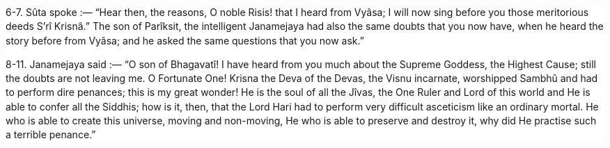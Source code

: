 6-7. Sûta spoke :— “Hear then, the reasons, O noble Risis! that I heard from Vyâsa; I will now sing before you those meritorious deeds S’rî Krisnâ.” The son of Parîksit, the intelligent Janamejaya had also the same doubts that you now have, when he heard the story before from Vyâsa; and he asked the same questions that you now ask.”

8-11. Janamejaya said :— “O son of Bhagavatî! I have heard from you much about the Supreme Goddess, the Highest Cause; still the doubts are not leaving me. O Fortunate One! Krisna the Deva of the Devas, the Visnu incarnate, worshipped Sambhû and had to perform dire penances; this is my great wonder! He is the soul of all the Jîvas, the One Ruler and Lord of this world and He is able to confer all the Siddhis; how is it, then, that the Lord Hari had to perform very difficult asceticism like an ordinary mortal. He who is able to create this universe, moving and non-moving, He who is able to preserve and destroy it, why did He practise such a terrible penance.”
